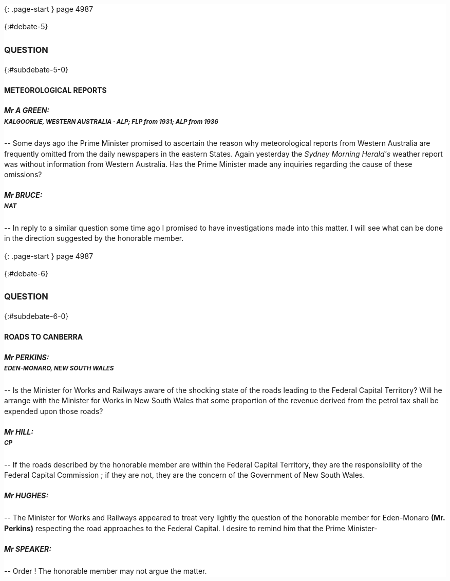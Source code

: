{: .page-start }
page 4987

{:#debate-5}
### QUESTION

{:#subdebate-5-0}
#### METEOROLOGICAL REPORTS

##### Mr A GREEN:<br><small class="text-muted">KALGOORLIE, WESTERN AUSTRALIA &middot; ALP; FLP from 1931; ALP from 1936</small>

-- Some days ago the Prime Minister promised to ascertain the reason why meteorological reports from Western Australia are frequently omitted from the daily newspapers in the eastern States. Again yesterday the  *Sydney Morning Herald's*  weather report was without information from Western Australia. Has the Prime Minister made any inquiries regarding the cause of these omissions? 

##### Mr BRUCE:<br><small class="text-muted">NAT</small>

-- In reply to a similar question some time ago I promised to have investigations made into this matter. I will see what can be done in the direction suggested by the honorable member. 

{: .page-start }
page 4987

{:#debate-6}
### QUESTION

{:#subdebate-6-0}
#### ROADS TO CANBERRA

##### Mr PERKINS:<br><small class="text-muted">EDEN-MONARO, NEW SOUTH WALES</small>

-- Is the Minister for Works and Railways aware of the shocking state of the roads leading to the Federal Capital Territory? Will he arrange with the Minister for Works in New South Wales that some proportion of the revenue derived from the petrol tax shall be expended upon those roads? 

##### Mr HILL:<br><small class="text-muted">CP</small>

-- If the roads described by the honorable member are within the Federal Capital Territory, they are the responsibility of the Federal Capital Commission ; if they are not, they are the concern of the Government of New South Wales. 

##### Mr HUGHES:

-- The Minister for Works and Railways appeared to treat very lightly the question of the honorable member for Eden-Monaro  **(Mr. Perkins)**  respecting the road approaches to the Federal Capital. I desire to remind him that the Prime Minister- 

##### Mr SPEAKER:

-- Order ! The honorable member may not argue the matter. 

